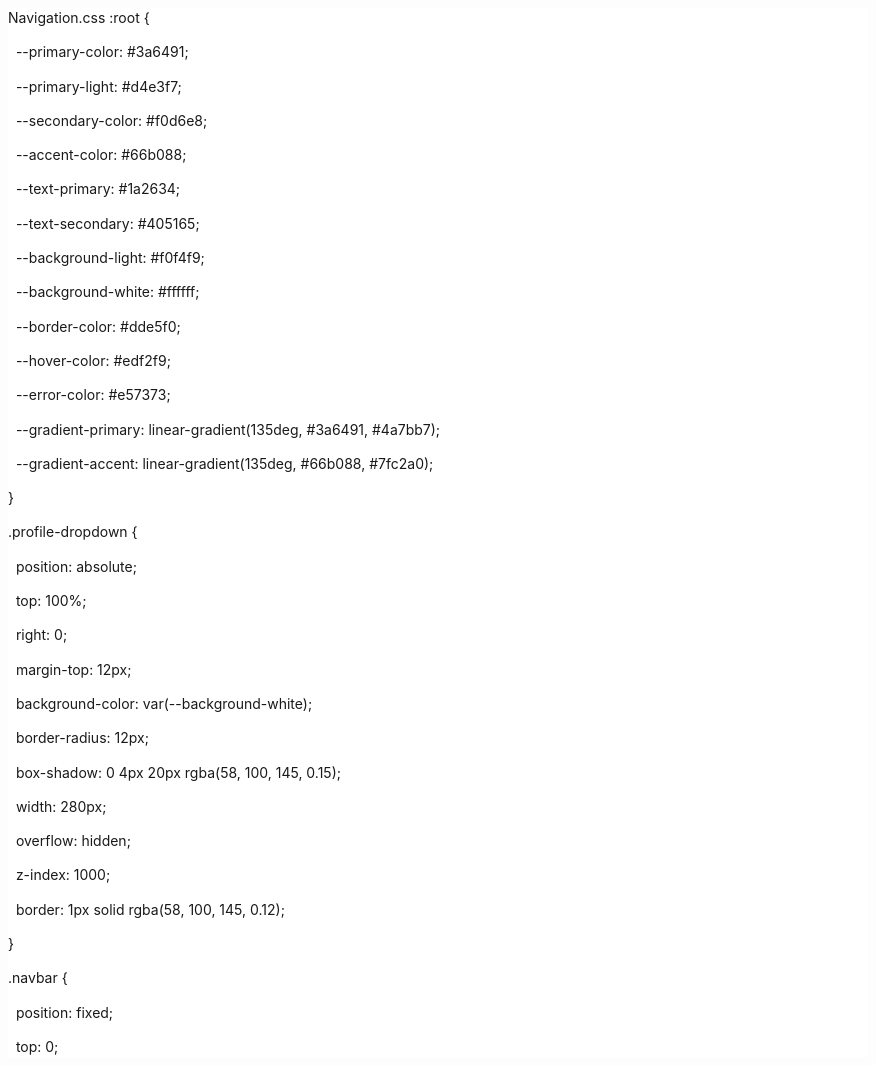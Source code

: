 Navigation.css
:root {

  --primary-color: #3a6491;

  --primary-light: #d4e3f7;

  --secondary-color: #f0d6e8;

  --accent-color: #66b088;

  --text-primary: #1a2634;

  --text-secondary: #405165;

  --background-light: #f0f4f9;

  --background-white: #ffffff;

  --border-color: #dde5f0;

  --hover-color: #edf2f9;

  --error-color: #e57373;

  --gradient-primary: linear-gradient(135deg, #3a6491, #4a7bb7);

  --gradient-accent: linear-gradient(135deg, #66b088, #7fc2a0);

}

  

.profile-dropdown {

  position: absolute;

  top: 100%;

  right: 0;

  margin-top: 12px;

  background-color: var(--background-white);

  border-radius: 12px;

  box-shadow: 0 4px 20px rgba(58, 100, 145, 0.15);

  width: 280px;

  overflow: hidden;

  z-index: 1000;

  border: 1px solid rgba(58, 100, 145, 0.12);

}

  

.navbar {

  position: fixed;

  top: 0;
